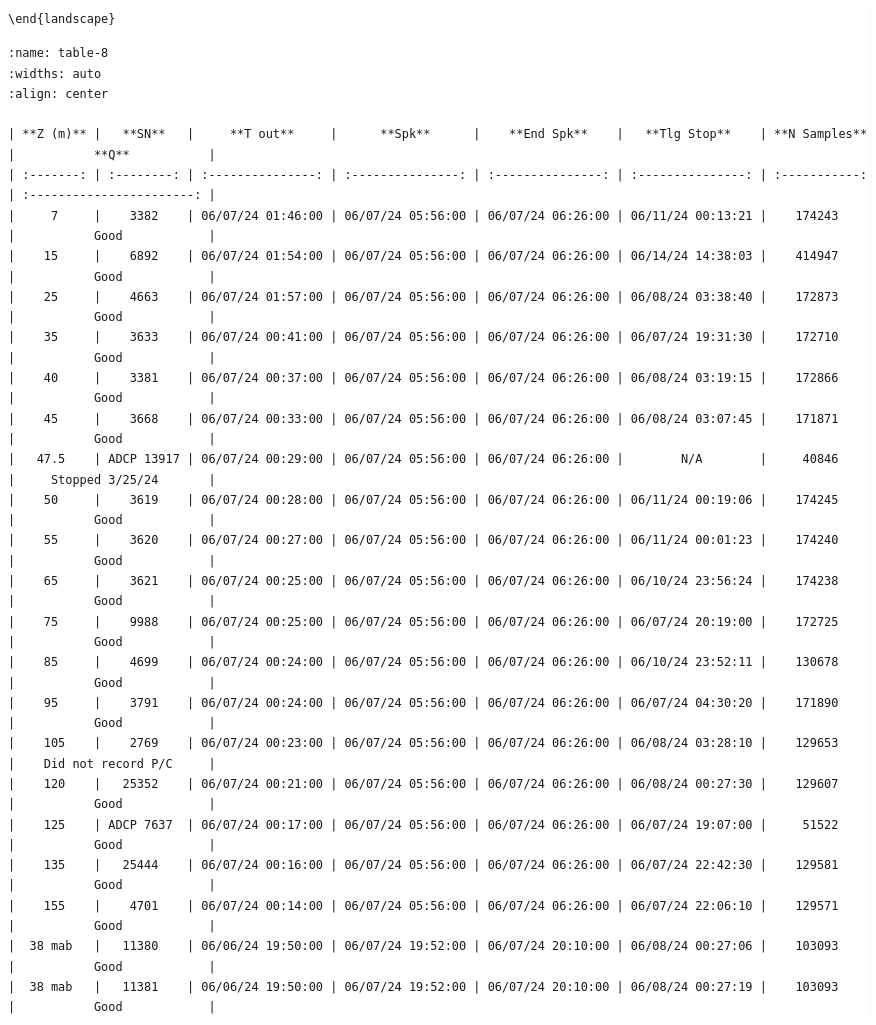 ```{raw} latex
\end{landscape}
```

```{table} WHOTS-19 mooring recovery summary for C-T (Conductivity-Temperature) and ADCP (Acoustic Doppler Current Profiler) instruments. All times in UTC (MM/DD/YY hh:mm:ss). SN = Serial Number, Tlg = Logging, Spk = Spike, Q = Quality.
:name: table-8
:widths: auto
:align: center

| **Z (m)** |   **SN**   |     **T out**     |      **Spk**      |    **End Spk**    |   **Tlg Stop**    | **N Samples** |           **Q**           |
| :-------: | :--------: | :---------------: | :---------------: | :---------------: | :---------------: | :-----------: | :-----------------------: |
|     7     |    3382    | 06/07/24 01:46:00 | 06/07/24 05:56:00 | 06/07/24 06:26:00 | 06/11/24 00:13:21 |    174243     |           Good            |
|    15     |    6892    | 06/07/24 01:54:00 | 06/07/24 05:56:00 | 06/07/24 06:26:00 | 06/14/24 14:38:03 |    414947     |           Good            |
|    25     |    4663    | 06/07/24 01:57:00 | 06/07/24 05:56:00 | 06/07/24 06:26:00 | 06/08/24 03:38:40 |    172873     |           Good            |
|    35     |    3633    | 06/07/24 00:41:00 | 06/07/24 05:56:00 | 06/07/24 06:26:00 | 06/07/24 19:31:30 |    172710     |           Good            |
|    40     |    3381    | 06/07/24 00:37:00 | 06/07/24 05:56:00 | 06/07/24 06:26:00 | 06/08/24 03:19:15 |    172866     |           Good            |
|    45     |    3668    | 06/07/24 00:33:00 | 06/07/24 05:56:00 | 06/07/24 06:26:00 | 06/08/24 03:07:45 |    171871     |           Good            |
|   47.5    | ADCP 13917 | 06/07/24 00:29:00 | 06/07/24 05:56:00 | 06/07/24 06:26:00 |        N/A        |     40846     |     Stopped 3/25/24       |
|    50     |    3619    | 06/07/24 00:28:00 | 06/07/24 05:56:00 | 06/07/24 06:26:00 | 06/11/24 00:19:06 |    174245     |           Good            |
|    55     |    3620    | 06/07/24 00:27:00 | 06/07/24 05:56:00 | 06/07/24 06:26:00 | 06/11/24 00:01:23 |    174240     |           Good            |
|    65     |    3621    | 06/07/24 00:25:00 | 06/07/24 05:56:00 | 06/07/24 06:26:00 | 06/10/24 23:56:24 |    174238     |           Good            |
|    75     |    9988    | 06/07/24 00:25:00 | 06/07/24 05:56:00 | 06/07/24 06:26:00 | 06/07/24 20:19:00 |    172725     |           Good            |
|    85     |    4699    | 06/07/24 00:24:00 | 06/07/24 05:56:00 | 06/07/24 06:26:00 | 06/10/24 23:52:11 |    130678     |           Good            |
|    95     |    3791    | 06/07/24 00:24:00 | 06/07/24 05:56:00 | 06/07/24 06:26:00 | 06/07/24 04:30:20 |    171890     |           Good            |
|    105    |    2769    | 06/07/24 00:23:00 | 06/07/24 05:56:00 | 06/07/24 06:26:00 | 06/08/24 03:28:10 |    129653     |    Did not record P/C     |
|    120    |   25352    | 06/07/24 00:21:00 | 06/07/24 05:56:00 | 06/07/24 06:26:00 | 06/08/24 00:27:30 |    129607     |           Good            |
|    125    | ADCP 7637  | 06/07/24 00:17:00 | 06/07/24 05:56:00 | 06/07/24 06:26:00 | 06/07/24 19:07:00 |     51522     |           Good            |
|    135    |   25444    | 06/07/24 00:16:00 | 06/07/24 05:56:00 | 06/07/24 06:26:00 | 06/07/24 22:42:30 |    129581     |           Good            |
|    155    |    4701    | 06/07/24 00:14:00 | 06/07/24 05:56:00 | 06/07/24 06:26:00 | 06/07/24 22:06:10 |    129571     |           Good            |
|  38 mab   |   11380    | 06/06/24 19:50:00 | 06/07/24 19:52:00 | 06/07/24 20:10:00 | 06/08/24 00:27:06 |    103093     |           Good            |
|  38 mab   |   11381    | 06/06/24 19:50:00 | 06/07/24 19:52:00 | 06/07/24 20:10:00 | 06/08/24 00:27:19 |    103093     |           Good            |
```
